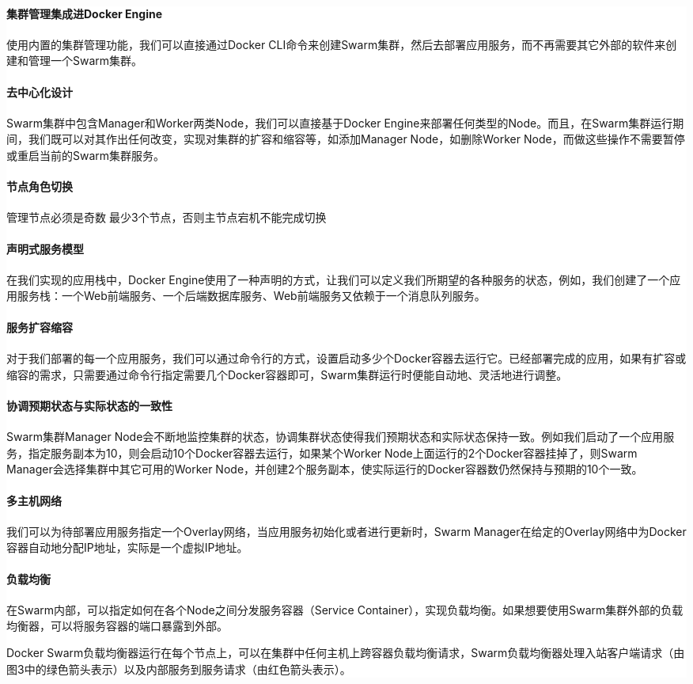 #### 集群管理集成进Docker Engine
使用内置的集群管理功能，我们可以直接通过Docker CLI命令来创建Swarm集群，然后去部署应用服务，而不再需要其它外部的软件来创建和管理一个Swarm集群。
#### 去中心化设计
Swarm集群中包含Manager和Worker两类Node，我们可以直接基于Docker Engine来部署任何类型的Node。而且，在Swarm集群运行期间，我们既可以对其作出任何改变，实现对集群的扩容和缩容等，如添加Manager Node，如删除Worker Node，而做这些操作不需要暂停或重启当前的Swarm集群服务。
#### 节点角色切换
管理节点必须是奇数 最少3个节点，否则主节点宕机不能完成切换
#### 声明式服务模型
在我们实现的应用栈中，Docker Engine使用了一种声明的方式，让我们可以定义我们所期望的各种服务的状态，例如，我们创建了一个应用服务栈：一个Web前端服务、一个后端数据库服务、Web前端服务又依赖于一个消息队列服务。
#### 服务扩容缩容
对于我们部署的每一个应用服务，我们可以通过命令行的方式，设置启动多少个Docker容器去运行它。已经部署完成的应用，如果有扩容或缩容的需求，只需要通过命令行指定需要几个Docker容器即可，Swarm集群运行时便能自动地、灵活地进行调整。
#### 协调预期状态与实际状态的一致性
Swarm集群Manager Node会不断地监控集群的状态，协调集群状态使得我们预期状态和实际状态保持一致。例如我们启动了一个应用服务，指定服务副本为10，则会启动10个Docker容器去运行，如果某个Worker Node上面运行的2个Docker容器挂掉了，则Swarm Manager会选择集群中其它可用的Worker Node，并创建2个服务副本，使实际运行的Docker容器数仍然保持与预期的10个一致。

#### 多主机网络
我们可以为待部署应用服务指定一个Overlay网络，当应用服务初始化或者进行更新时，Swarm Manager在给定的Overlay网络中为Docker容器自动地分配IP地址，实际是一个虚拟IP地址。

#### 负载均衡
在Swarm内部，可以指定如何在各个Node之间分发服务容器（Service Container），实现负载均衡。如果想要使用Swarm集群外部的负载均衡器，可以将服务容器的端口暴露到外部。

Docker Swarm负载均衡器运行在每个节点上，可以在集群中任何主机上跨容器负载均衡请求，Swarm负载均衡器处理入站客户端请求（由图3中的绿色箭头表示）以及内部服务到服务请求（由红色箭头表示）。
